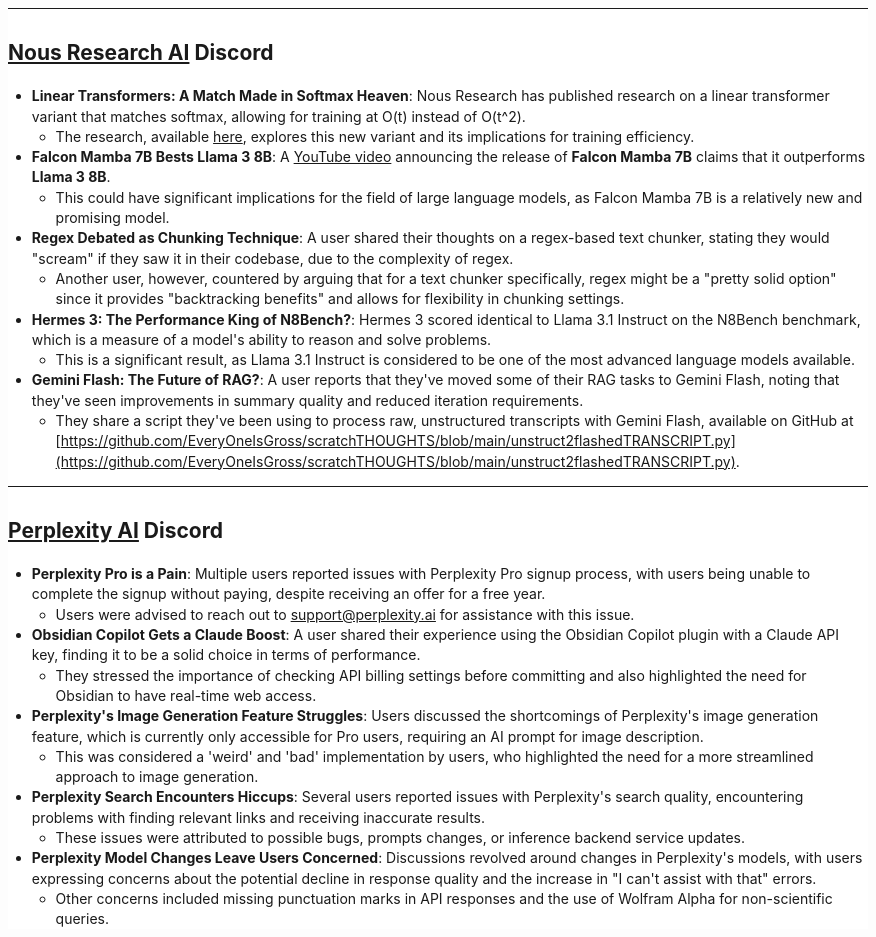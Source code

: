 

---



## [Nous Research AI](https://discord.com/channels/1053877538025386074) Discord

- **Linear Transformers: A Match Made in Softmax Heaven**: Nous Research has published research on a linear transformer variant that matches softmax, allowing for training at O(t) instead of O(t^2).
   - The research, available [here](https://manifestai.com/articles/symmetric-power-transformers/), explores this new variant and its implications for training efficiency.
- **Falcon Mamba 7B Bests Llama 3 8B**: A [YouTube video](https://www.youtube.com/watch?v=dokzrFa-DtY) announcing the release of **Falcon Mamba 7B** claims that it outperforms **Llama 3 8B**.
   - This could have significant implications for the field of large language models, as Falcon Mamba 7B is a relatively new and promising model.
- **Regex Debated as Chunking Technique**: A user shared their thoughts on a regex-based text chunker,  stating they would "scream" if they saw it in their codebase, due to the complexity of regex.
   - Another user, however, countered by arguing that for a text chunker specifically, regex might be a "pretty solid option" since it provides "backtracking benefits" and allows for flexibility in chunking settings.
- **Hermes 3: The Performance King of N8Bench?**: Hermes 3 scored identical to Llama 3.1 Instruct on the N8Bench benchmark, which is a measure of a model's ability to reason and solve problems.
   - This is a significant result, as Llama 3.1 Instruct is considered to be one of the most advanced language models available.
- **Gemini Flash: The Future of RAG?**: A user reports that they've moved some of their RAG tasks to Gemini Flash, noting that they've seen improvements in summary quality and reduced iteration requirements.
   - They share a script they've been using to process raw, unstructured transcripts with Gemini Flash, available on GitHub at [https://github.com/EveryOneIsGross/scratchTHOUGHTS/blob/main/unstruct2flashedTRANSCRIPT.py](https://github.com/EveryOneIsGross/scratchTHOUGHTS/blob/main/unstruct2flashedTRANSCRIPT.py).



---



## [Perplexity AI](https://discord.com/channels/1047197230748151888) Discord

- **Perplexity Pro is a Pain**: Multiple users reported issues with Perplexity Pro signup process, with users being unable to complete the signup without paying, despite receiving an offer for a free year.
   - Users were advised to reach out to support@perplexity.ai for assistance with this issue.
- **Obsidian Copilot Gets a Claude Boost**: A user shared their experience using the Obsidian Copilot plugin with a Claude API key, finding it to be a solid choice in terms of performance.
   - They stressed the importance of checking API billing settings before committing and also highlighted the need for Obsidian to have real-time web access.
- **Perplexity's Image Generation Feature Struggles**: Users discussed the shortcomings of Perplexity's image generation feature, which is currently only accessible for Pro users, requiring an AI prompt for image description.
   - This was considered a 'weird' and 'bad' implementation by users, who highlighted the need for a more streamlined approach to image generation.
- **Perplexity Search Encounters Hiccups**: Several users reported issues with Perplexity's search quality, encountering problems with finding relevant links and receiving inaccurate results.
   - These issues were attributed to possible bugs, prompts changes, or inference backend service updates.
- **Perplexity Model Changes Leave Users Concerned**: Discussions revolved around changes in Perplexity's models, with users expressing concerns about the potential decline in response quality and the increase in "I can't assist with that" errors.
   - Other concerns included missing punctuation marks in API responses and the use of Wolfram Alpha for non-scientific queries.
